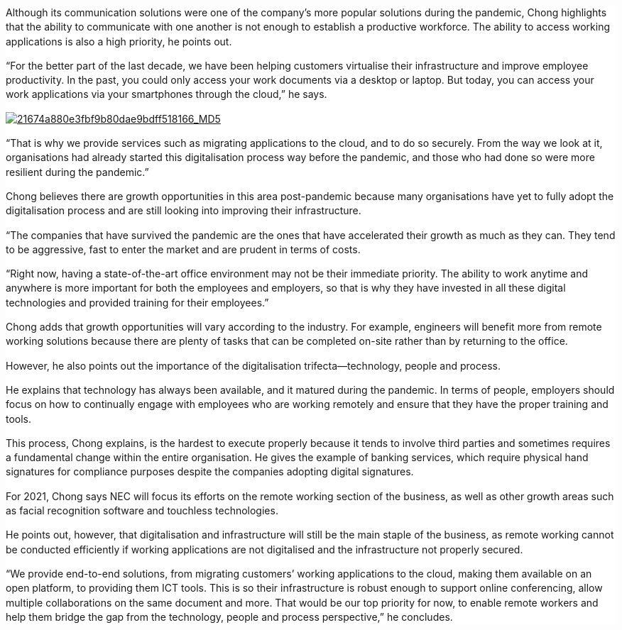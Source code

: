 Although its communication solutions were one of the company’s more popular solutions during the pandemic, Chong highlights that the ability to communicate with one another is not enough to establish a productive workforce. The ability to access working applications is also a high priority, he points out.

“For the better part of the last decade, we have been helping customers virtualise their infrastructure and improve employee productivity. In the past, you could only access your work documents via a desktop or laptop. But today, you can access your work applications via your smartphones through the cloud,” he says.

[![21674a880e3fbf9b80dae9bdff518166_MD5](/media/21674a880e3fbf9b80dae9bdff518166_MD5.jpg)](https://assets.theedgemarkets.com/pictures/DE8-charts-tem1362_theedgemarkets.jpg)

“That is why we provide services such as migrating applications to the cloud, and to do so securely. From the way we look at it, organisations had already started this digitalisation process way before the pandemic, and those who had done so were more resilient during the pandemic.”

Chong believes there are growth opportunities in this area post-pandemic because many organisations have yet to fully adopt the digitalisation process and are still looking into improving their infrastructure.

“The companies that have survived the pandemic are the ones that have accelerated their growth as much as they can. They tend to be aggressive, fast to enter the market and are prudent in terms of costs.

“Right now, having a state-of-the-art office environment may not be their immediate priority. The ability to work anytime and anywhere is more important for both the employees and employers, so that is why they have invested in all these digital technologies and provided training for their employees.”

Chong adds that growth opportunities will vary according to the industry. For example, engineers will benefit more from remote working solutions because there are plenty of tasks that can be completed on-site rather than by returning to the office.

However, he also points out the importance of the digitalisation trifecta—technology, people and process.

He explains that technology has always been available, and it matured during the pandemic. In terms of people, employers should focus on how to continually engage with employees who are working remotely and ensure that they have the proper training and tools.

This process, Chong explains, is the hardest to execute properly because it tends to involve third parties and sometimes requires a fundamental change within the entire organisation. He gives the example of banking services, which require physical hand signatures for compliance purposes despite the companies adopting digital signatures.

For 2021, Chong says NEC will focus its efforts on the remote working section of the business, as well as other growth areas such as facial recognition software and touchless technologies.

He points out, however, that digitalisation and infrastructure will still be the main staple of the business, as remote working cannot be conducted efficiently if working applications are not digitalised and the infrastructure not properly secured.

“We provide end-to-end solutions, from migrating customers’ working applications to the cloud, making them available on an open platform, to providing them ICT tools. This is so their infrastructure is robust enough to support online conferencing, allow multiple collaborations on the same document and more. That would be our top priority for now, to enable remote workers and help them bridge the gap from the technology, people and process perspective,” he concludes.
